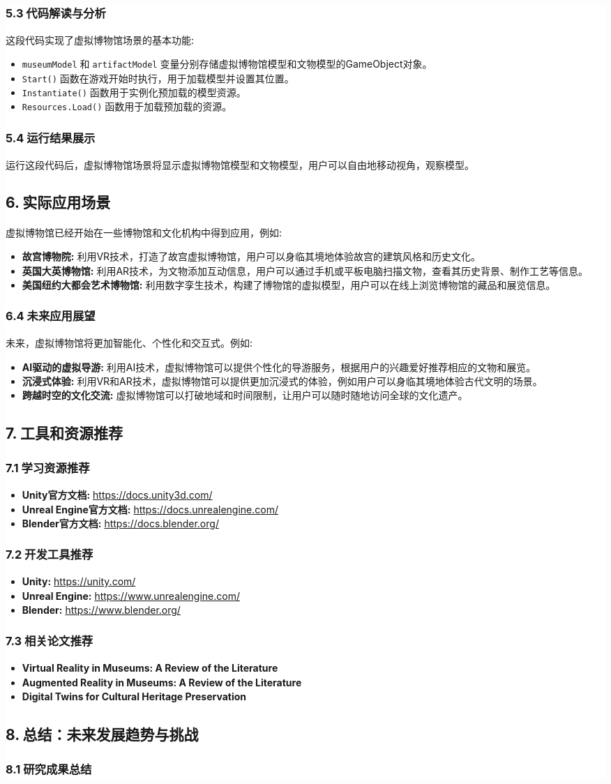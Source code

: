 ### 5.3  代码解读与分析

这段代码实现了虚拟博物馆场景的基本功能:

* `museumModel` 和 `artifactModel` 变量分别存储虚拟博物馆模型和文物模型的GameObject对象。
* `Start()` 函数在游戏开始时执行，用于加载模型并设置其位置。
* `Instantiate()` 函数用于实例化预加载的模型资源。
* `Resources.Load()` 函数用于加载预加载的资源。

### 5.4  运行结果展示

运行这段代码后，虚拟博物馆场景将显示虚拟博物馆模型和文物模型，用户可以自由地移动视角，观察模型。

## 6. 实际应用场景

虚拟博物馆已经开始在一些博物馆和文化机构中得到应用，例如:

* **故宫博物院:**  利用VR技术，打造了故宫虚拟博物馆，用户可以身临其境地体验故宫的建筑风格和历史文化。
* **英国大英博物馆:**  利用AR技术，为文物添加互动信息，用户可以通过手机或平板电脑扫描文物，查看其历史背景、制作工艺等信息。
* **美国纽约大都会艺术博物馆:**  利用数字孪生技术，构建了博物馆的虚拟模型，用户可以在线上浏览博物馆的藏品和展览信息。

### 6.4  未来应用展望

未来，虚拟博物馆将更加智能化、个性化和交互式。例如:

* **AI驱动的虚拟导游:**  利用AI技术，虚拟博物馆可以提供个性化的导游服务，根据用户的兴趣爱好推荐相应的文物和展览。
* **沉浸式体验:**  利用VR和AR技术，虚拟博物馆可以提供更加沉浸式的体验，例如用户可以身临其境地体验古代文明的场景。
* **跨越时空的文化交流:**  虚拟博物馆可以打破地域和时间限制，让用户可以随时随地访问全球的文化遗产。

## 7. 工具和资源推荐

### 7.1  学习资源推荐

* **Unity官方文档:**  https://docs.unity3d.com/
* **Unreal Engine官方文档:**  https://docs.unrealengine.com/
* **Blender官方文档:**  https://docs.blender.org/

### 7.2  开发工具推荐

* **Unity:**  https://unity.com/
* **Unreal Engine:**  https://www.unrealengine.com/
* **Blender:**  https://www.blender.org/

### 7.3  相关论文推荐

* **Virtual Reality in Museums: A Review of the Literature**
* **Augmented Reality in Museums: A Review of the Literature**
* **Digital Twins for Cultural Heritage Preservation**

## 8. 总结：未来发展趋势与挑战

### 8.1  研究成果总结
